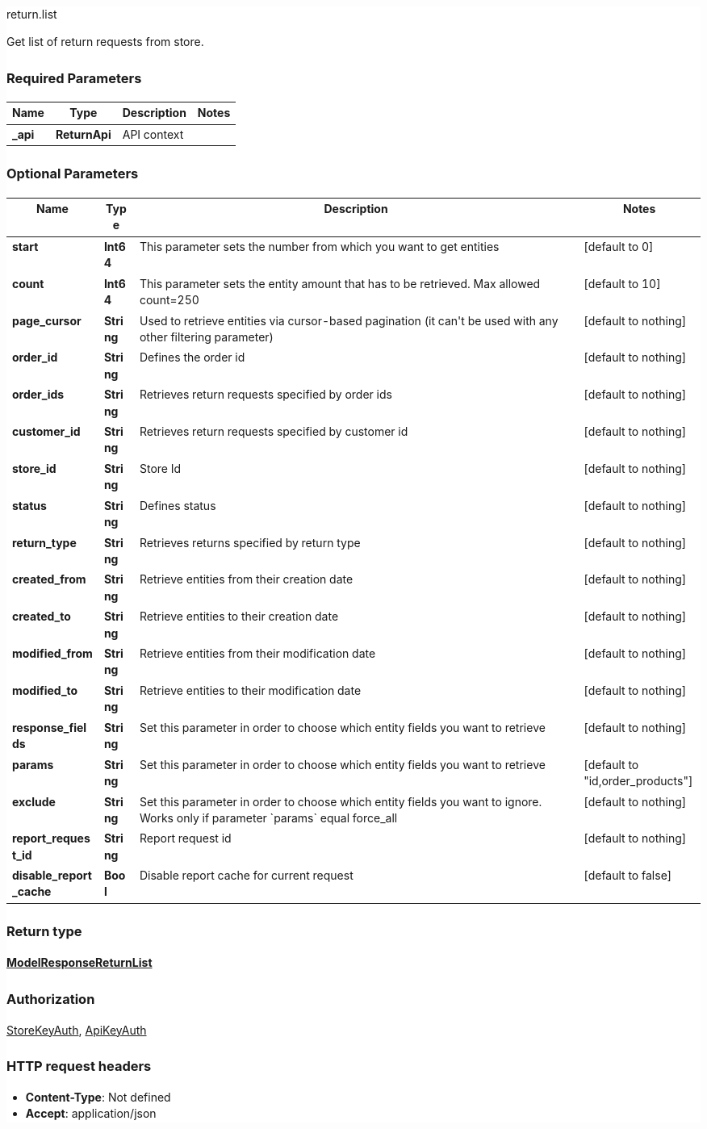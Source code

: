 return.list

Get list of return requests from store.

### Required Parameters

Name | Type | Description  | Notes
------------- | ------------- | ------------- | -------------
 **_api** | **ReturnApi** | API context | 

### Optional Parameters

Name | Type | Description  | Notes
------------- | ------------- | ------------- | -------------
 **start** | **Int64** | This parameter sets the number from which you want to get entities | [default to 0]
 **count** | **Int64** | This parameter sets the entity amount that has to be retrieved. Max allowed count&#x3D;250 | [default to 10]
 **page_cursor** | **String** | Used to retrieve entities via cursor-based pagination (it can&#39;t be used with any other filtering parameter) | [default to nothing]
 **order_id** | **String** | Defines the order id | [default to nothing]
 **order_ids** | **String** | Retrieves return requests specified by order ids | [default to nothing]
 **customer_id** | **String** | Retrieves return requests specified by customer id | [default to nothing]
 **store_id** | **String** | Store Id | [default to nothing]
 **status** | **String** | Defines status | [default to nothing]
 **return_type** | **String** | Retrieves returns specified by return type | [default to nothing]
 **created_from** | **String** | Retrieve entities from their creation date | [default to nothing]
 **created_to** | **String** | Retrieve entities to their creation date | [default to nothing]
 **modified_from** | **String** | Retrieve entities from their modification date | [default to nothing]
 **modified_to** | **String** | Retrieve entities to their modification date | [default to nothing]
 **response_fields** | **String** | Set this parameter in order to choose which entity fields you want to retrieve | [default to nothing]
 **params** | **String** | Set this parameter in order to choose which entity fields you want to retrieve | [default to &quot;id,order_products&quot;]
 **exclude** | **String** | Set this parameter in order to choose which entity fields you want to ignore. Works only if parameter &#x60;params&#x60; equal force_all | [default to nothing]
 **report_request_id** | **String** | Report request id | [default to nothing]
 **disable_report_cache** | **Bool** | Disable report cache for current request | [default to false]

### Return type

[**ModelResponseReturnList**](ModelResponseReturnList.md)

### Authorization

[StoreKeyAuth](../README.md#StoreKeyAuth), [ApiKeyAuth](../README.md#ApiKeyAuth)

### HTTP request headers

 - **Content-Type**: Not defined
 - **Accept**: application/json

